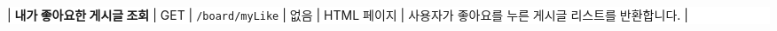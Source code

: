 | **내가 좋아요한 게시글 조회** | GET        | `/board/myLike`               | 없음                                                                         | HTML 페이지       | 사용자가 좋아요를 누른 게시글 리스트를 반환합니다.                      |
